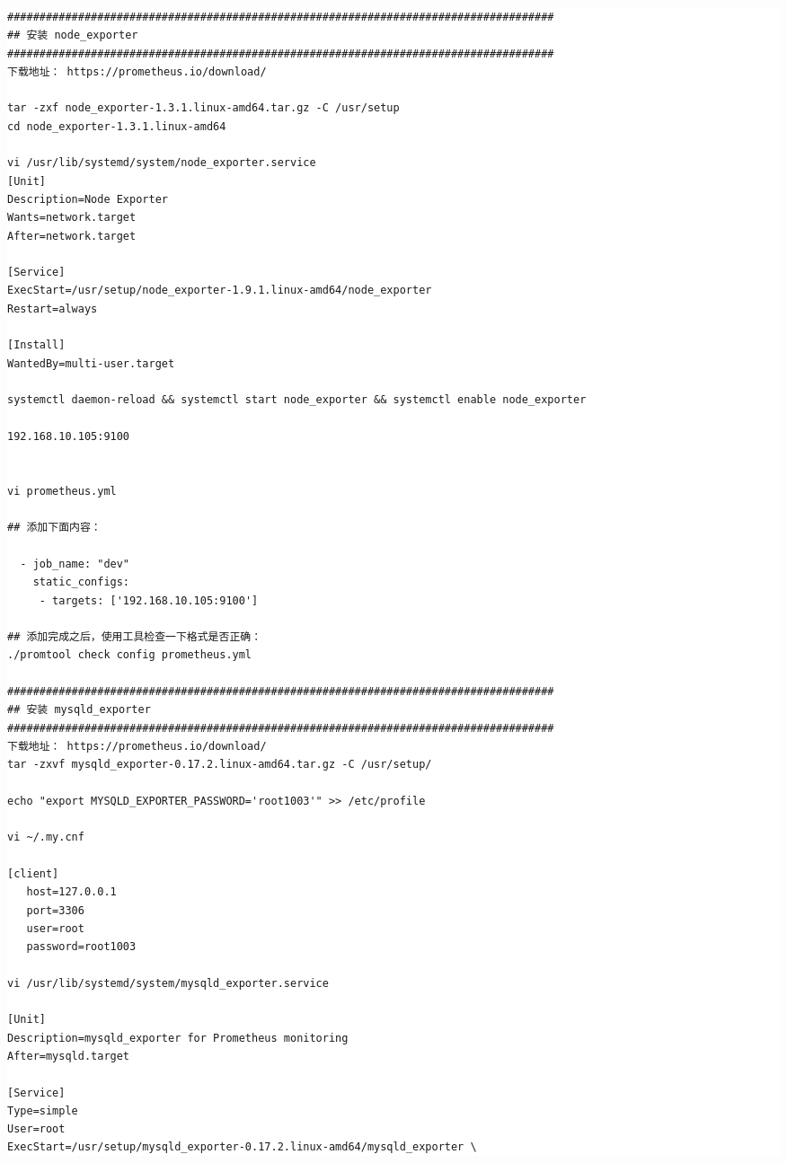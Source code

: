```shell
#####################################################################################
## 安装 node_exporter
#####################################################################################
下载地址： https://prometheus.io/download/

tar -zxf node_exporter-1.3.1.linux-amd64.tar.gz -C /usr/setup
cd node_exporter-1.3.1.linux-amd64

vi /usr/lib/systemd/system/node_exporter.service
[Unit]
Description=Node Exporter
Wants=network.target
After=network.target

[Service]
ExecStart=/usr/setup/node_exporter-1.9.1.linux-amd64/node_exporter
Restart=always

[Install]
WantedBy=multi-user.target

systemctl daemon-reload && systemctl start node_exporter && systemctl enable node_exporter

192.168.10.105:9100


vi prometheus.yml

## 添加下面内容：

  - job_name: "dev"
    static_configs:
     - targets: ['192.168.10.105:9100']

## 添加完成之后，使用工具检查一下格式是否正确：
./promtool check config prometheus.yml

#####################################################################################
## 安装 mysqld_exporter
#####################################################################################
下载地址： https://prometheus.io/download/
tar -zxvf mysqld_exporter-0.17.2.linux-amd64.tar.gz -C /usr/setup/

echo "export MYSQLD_EXPORTER_PASSWORD='root1003'" >> /etc/profile

vi ~/.my.cnf

[client]
   host=127.0.0.1
   port=3306
   user=root
   password=root1003

vi /usr/lib/systemd/system/mysqld_exporter.service

[Unit]
Description=mysqld_exporter for Prometheus monitoring
After=mysqld.target

[Service]
Type=simple
User=root
ExecStart=/usr/setup/mysqld_exporter-0.17.2.linux-amd64/mysqld_exporter \
```
